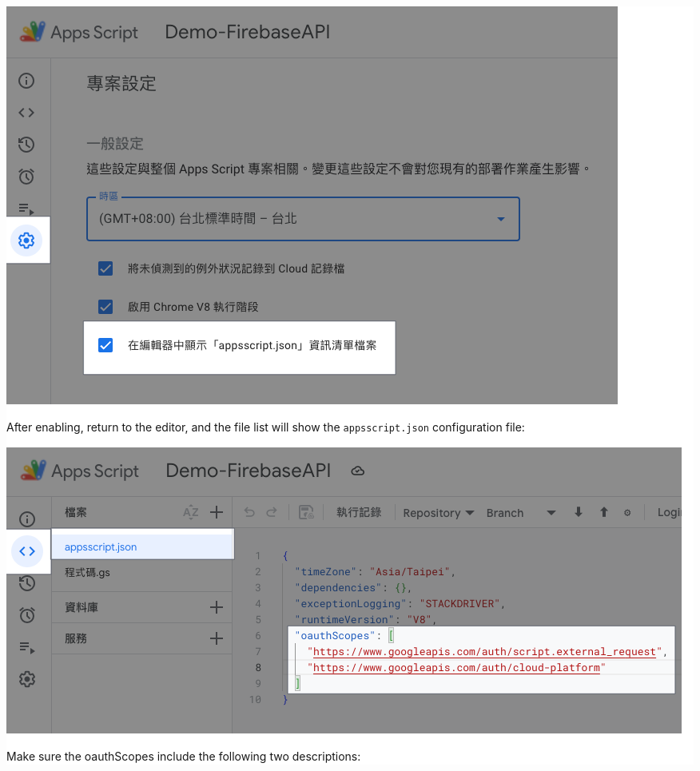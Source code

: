 ![](/assets/71400d408dc8/1*YnhdxRSyr_CYB2CFnO_31Q.png)

After enabling, return to the editor, and the file list will show the `appsscript.json` configuration file:

![](/assets/71400d408dc8/1*r8bheyYWj-TX7vFIum2GIQ.png)

Make sure the oauthScopes include the following two descriptions:
